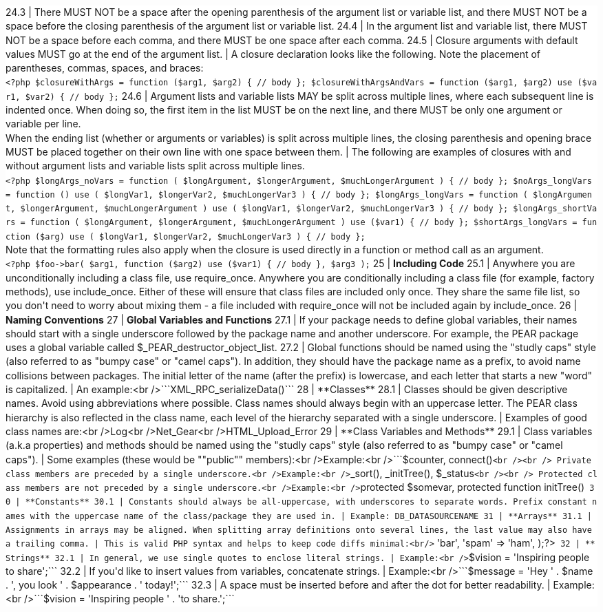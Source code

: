 24.3 | There MUST NOT be a space after the opening parenthesis of the argument list or variable list, and there MUST NOT be a space before the closing parenthesis of the argument list or variable list.
24.4 | In the argument list and variable list, there MUST NOT be a space before each comma, and there MUST be one space after each comma.
24.5 | Closure arguments with default values MUST go at the end of the argument list. | A closure declaration looks like the following. Note the placement of parentheses, commas, spaces, and braces:<br />```<?php $closureWithArgs = function ($arg1, $arg2) { // body }; $closureWithArgsAndVars = function ($arg1, $arg2) use ($var1, $var2) { // body };```
24.6 | Argument lists and variable lists MAY be split across multiple lines, where each subsequent line is indented once. When doing so, the first item in the list MUST be on the next line, and there MUST be only one argument or variable per line.<br />When the ending list (whether or arguments or variables) is split across multiple lines, the closing parenthesis and opening brace MUST be placed together on their own line with one space between them. | The following are examples of closures with and without argument lists and variable lists split across multiple lines.<br />```<?php $longArgs_noVars = function ( $longArgument, $longerArgument, $muchLongerArgument ) { // body }; $noArgs_longVars = function () use ( $longVar1, $longerVar2, $muchLongerVar3 ) { // body }; $longArgs_longVars = function ( $longArgument, $longerArgument, $muchLongerArgument ) use ( $longVar1, $longerVar2, $muchLongerVar3 ) { // body }; $longArgs_shortVars = function ( $longArgument, $longerArgument, $muchLongerArgument ) use ($var1) { // body }; $shortArgs_longVars = function ($arg) use ( $longVar1, $longerVar2, $muchLongerVar3 ) { // body };```<br />Note that the formatting rules also apply when the closure is used directly in a function or method call as an argument.<br />```<?php $foo->bar( $arg1, function ($arg2) use ($var1) { // body }, $arg3 );```
25 | **Including Code**
25.1 | Anywhere you are unconditionally including a class file, use require_once. Anywhere you are conditionally including a class file (for example, factory methods), use include_once. Either of these will ensure that class files are included only once. They share the same file list, so you don't need to worry about mixing them - a file included with require_once will not be included again by include_once.
26 | **Naming Conventions**
27 | **Global Variables and Functions**
27.1 | If your package needs to define global variables, their names should start with a single underscore followed by the package name and another underscore. For example, the PEAR package uses a global variable called $_PEAR_destructor_object_list.
27.2 | Global functions should be named using the "studly caps" style (also referred to as "bumpy case" or "camel caps"). In addition, they should have the package name as a prefix, to avoid name collisions between packages. The initial letter of the name (after the prefix) is lowercase, and each letter that starts a new "word" is capitalized. | An example:<br />```XML_RPC_serializeData()```
28 | **Classes**
28.1 | Classes should be given descriptive names. Avoid using abbreviations where possible. Class names should always begin with an uppercase letter. The PEAR class hierarchy is also reflected in the class name, each level of the hierarchy separated with a single underscore. | Examples of good class names are:<br />Log<br />Net_Gear<br />HTML_Upload_Error
29 | **Class Variables and Methods**
29.1 | Class variables (a.k.a properties) and methods should be named using the "studly caps" style (also referred to as "bumpy case" or "camel caps"). | Some examples (these would be ""public"" members):<br />Example:<br />```$counter, connect()```<br /><br /> Private class members are preceded by a single underscore.<br />Example:<br />```_sort(), _initTree(), $_status```<br /><br /> Protected class members are not preceded by a single underscore.<br />Example:<br />```protected $somevar, protected function initTree()```
30 | **Constants**
30.1 | Constants should always be all-uppercase, with underscores to separate words. Prefix constant names with the uppercase name of the class/package they are used in. | Example: DB_DATASOURCENAME
31 | **Arrays**
31.1 | Assignments in arrays may be aligned. When splitting array definitions onto several lines, the last value may also have a trailing comma. | This is valid PHP syntax and helps to keep code diffs minimal:<br/>```<?php $some_array = array( 'foo'  => 'bar', 'spam' => 'ham', );?>```
32 | **Strings**
32.1 | In general, we use single quotes to enclose literal strings. | Example:<br />```$vision = 'Inspiring people to share';```
32.2 | If you'd like to insert values from variables, concatenate strings. | Example:<br />```$message = 'Hey ' . $name . ', you look ' . $appearance . ' today!';```
32.3 | A space must be inserted before and after the dot for better readability. | Example:<br />```$vision = 'Inspiring people ' . 'to share.';```